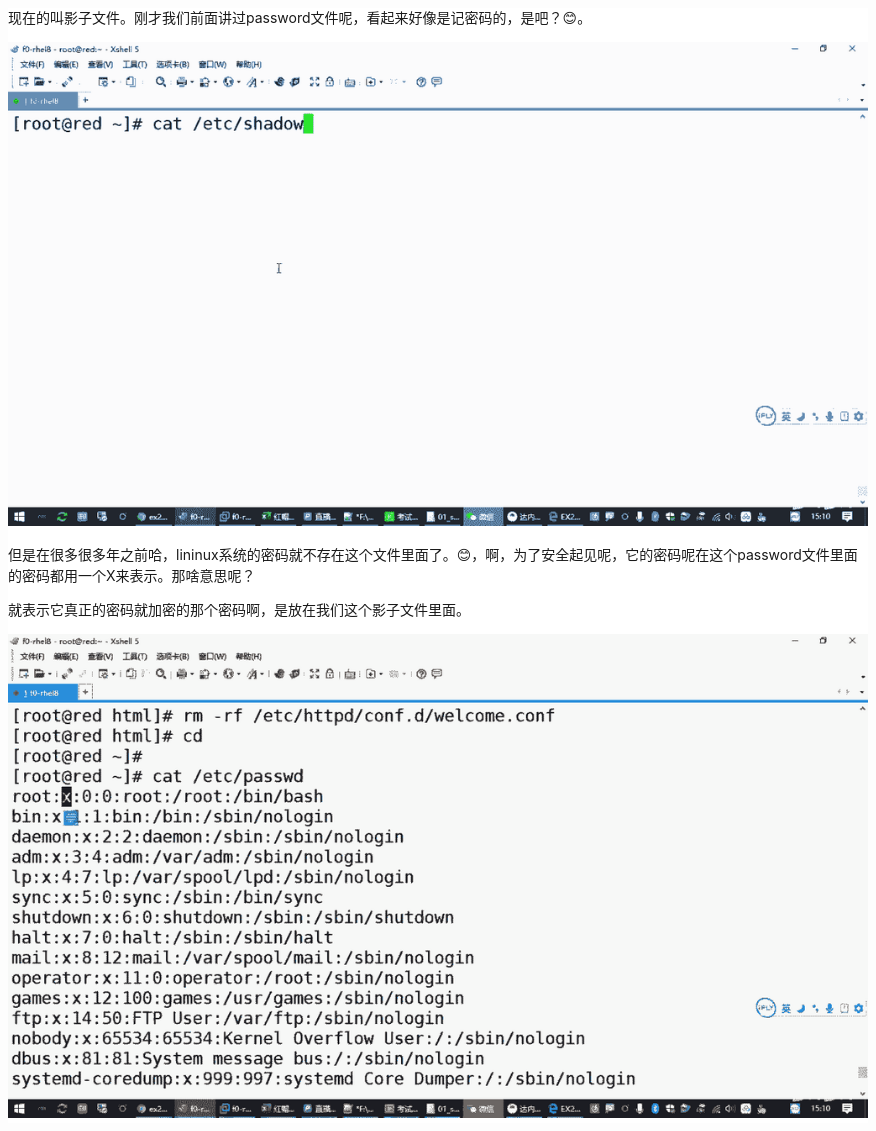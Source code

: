 现在的叫影子文件。刚才我们前面讲过password文件呢，看起来好像是记密码的，是吧？😊。

![](img/24ce9fa6bbef83332f387078fefe602c_10.png)

但是在很多很多年之前哈，lininux系统的密码就不存在这个文件里面了。😊，啊，为了安全起见呢，它的密码呢在这个password文件里面的密码都用一个X来表示。那啥意思呢？

就表示它真正的密码就加密的那个密码啊，是放在我们这个影子文件里面。

![](img/24ce9fa6bbef83332f387078fefe602c_12.png)

